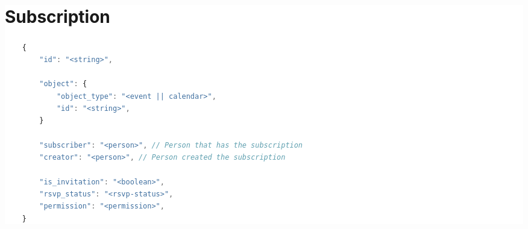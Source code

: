# Subscription

```javascript
    {
        "id": "<string>",

        "object": {
            "object_type": "<event || calendar>",
            "id": "<string>",
        }

        "subscriber": "<person>", // Person that has the subscription
        "creator": "<person>", // Person created the subscription

        "is_invitation": "<boolean>",
        "rsvp_status": "<rsvp-status>",
        "permission": "<permission>",
    }
```